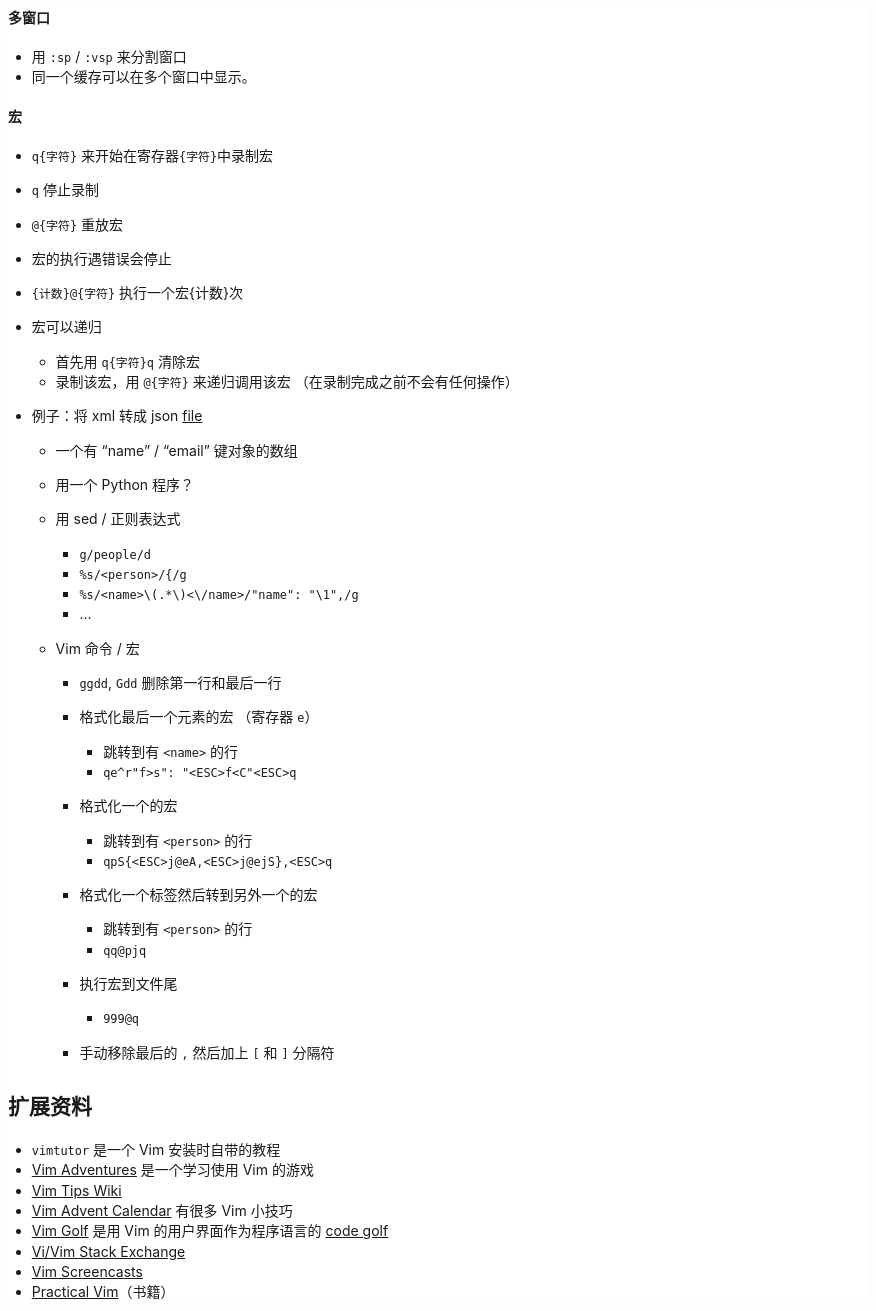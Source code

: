 #### 多窗口

- 用 `:sp` / `:vsp` 来分割窗口
- 同一个缓存可以在多个窗口中显示。

#### 宏

- `q{字符}` 来开始在寄存器`{字符}`中录制宏

- `q` 停止录制

- `@{字符}` 重放宏

- 宏的执行遇错误会停止

- `{计数}@{字符}` 执行一个宏{计数}次

- 宏可以递归

  - 首先用 `q{字符}q` 清除宏
  - 录制该宏，用 `@{字符}` 来递归调用该宏 （在录制完成之前不会有任何操作）

- 例子：将 xml 转成 json [file](https://missing-semester-cn.github.io/2020/files/example-data.xml)

  - 一个有 “name” / “email” 键对象的数组

  - 用一个 Python 程序？

  - 用 sed / 正则表达式

    - `g/people/d`
    - `%s/<person>/{/g`
    - `%s/<name>\(.*\)<\/name>/"name": "\1",/g`
    - …

  - Vim 命令 / 宏

    - `ggdd`, `Gdd` 删除第一行和最后一行

    - 格式化最后一个元素的宏 （寄存器 `e`）
      - 跳转到有 `<name>` 的行
      - `qe^r"f>s": "<ESC>f<C"<ESC>q`
    - 格式化一个的宏
      - 跳转到有 `<person>` 的行
      - `qpS{<ESC>j@eA,<ESC>j@ejS},<ESC>q`

    - 格式化一个标签然后转到另外一个的宏
      - 跳转到有 `<person>` 的行
      - `qq@pjq`
    - 执行宏到文件尾
      - `999@q`
    - 手动移除最后的 `,` 然后加上 `[` 和 `]` 分隔符

## 扩展资料

- `vimtutor` 是一个 Vim 安装时自带的教程
- [Vim Adventures](https://vim-adventures.com/) 是一个学习使用 Vim 的游戏
- [Vim Tips Wiki](http://vim.wikia.com/wiki/Vim_Tips_Wiki)
- [Vim Advent Calendar](https://vimways.org/2019/) 有很多 Vim 小技巧
- [Vim Golf](http://www.vimgolf.com/) 是用 Vim 的用户界面作为程序语言的 [code golf](https://en.wikipedia.org/wiki/Code_golf)
- [Vi/Vim Stack Exchange](https://vi.stackexchange.com/)
- [Vim Screencasts](http://vimcasts.org/)
- [Practical Vim](https://pragprog.com/titles/dnvim2/)（书籍）

